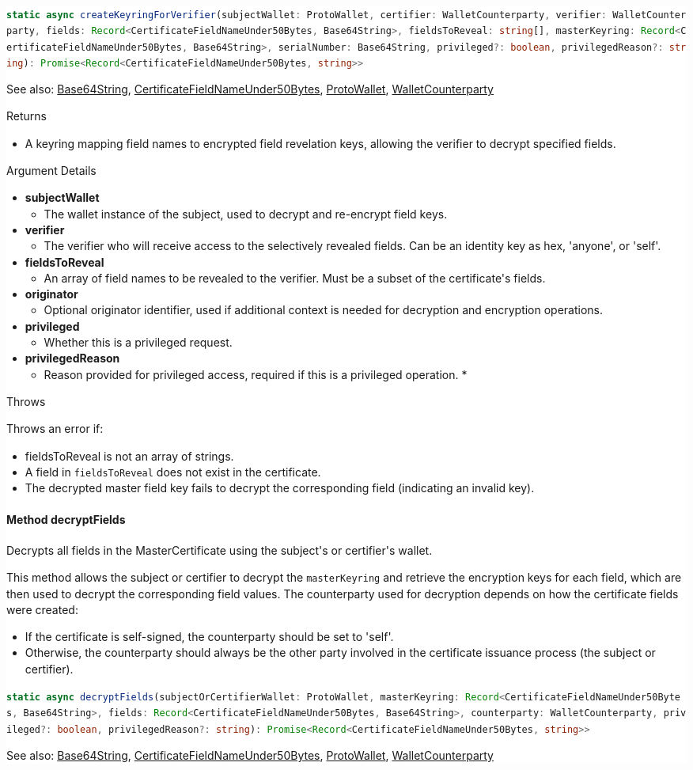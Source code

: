 ```ts
static async createKeyringForVerifier(subjectWallet: ProtoWallet, certifier: WalletCounterparty, verifier: WalletCounterparty, fields: Record<CertificateFieldNameUnder50Bytes, Base64String>, fieldsToReveal: string[], masterKeyring: Record<CertificateFieldNameUnder50Bytes, Base64String>, serialNumber: Base64String, privileged?: boolean, privilegedReason?: string): Promise<Record<CertificateFieldNameUnder50Bytes, string>> 
```
See also: [Base64String](./wallet.md#type-base64string), [CertificateFieldNameUnder50Bytes](./wallet.md#type-certificatefieldnameunder50bytes), [ProtoWallet](./wallet.md#class-protowallet), [WalletCounterparty](./wallet.md#type-walletcounterparty)

Returns

- A keyring mapping field names to encrypted field revelation keys, allowing the verifier to decrypt specified fields.

Argument Details

+ **subjectWallet**
  + The wallet instance of the subject, used to decrypt and re-encrypt field keys.
+ **verifier**
  + The verifier who will receive access to the selectively revealed fields. Can be an identity key as hex, 'anyone', or 'self'.
+ **fieldsToReveal**
  + An array of field names to be revealed to the verifier. Must be a subset of the certificate's fields.
+ **originator**
  + Optional originator identifier, used if additional context is needed for decryption and encryption operations.
+ **privileged**
  + Whether this is a privileged request.
+ **privilegedReason**
  + Reason provided for privileged access, required if this is a privileged operation.   *

Throws

Throws an error if:
- fieldsToReveal is not an array of strings.
- A field in `fieldsToReveal` does not exist in the certificate.
- The decrypted master field key fails to decrypt the corresponding field (indicating an invalid key).

#### Method decryptFields

Decrypts all fields in the MasterCertificate using the subject's or certifier's wallet.

This method allows the subject or certifier to decrypt the `masterKeyring` and retrieve
the encryption keys for each field, which are then used to decrypt the corresponding field values.
The counterparty used for decryption depends on how the certificate fields were created:
- If the certificate is self-signed, the counterparty should be set to 'self'.
- Otherwise, the counterparty should always be the other party involved in the certificate issuance process (the subject or certifier).

```ts
static async decryptFields(subjectOrCertifierWallet: ProtoWallet, masterKeyring: Record<CertificateFieldNameUnder50Bytes, Base64String>, fields: Record<CertificateFieldNameUnder50Bytes, Base64String>, counterparty: WalletCounterparty, privileged?: boolean, privilegedReason?: string): Promise<Record<CertificateFieldNameUnder50Bytes, string>> 
```
See also: [Base64String](./wallet.md#type-base64string), [CertificateFieldNameUnder50Bytes](./wallet.md#type-certificatefieldnameunder50bytes), [ProtoWallet](./wallet.md#class-protowallet), [WalletCounterparty](./wallet.md#type-walletcounterparty)
